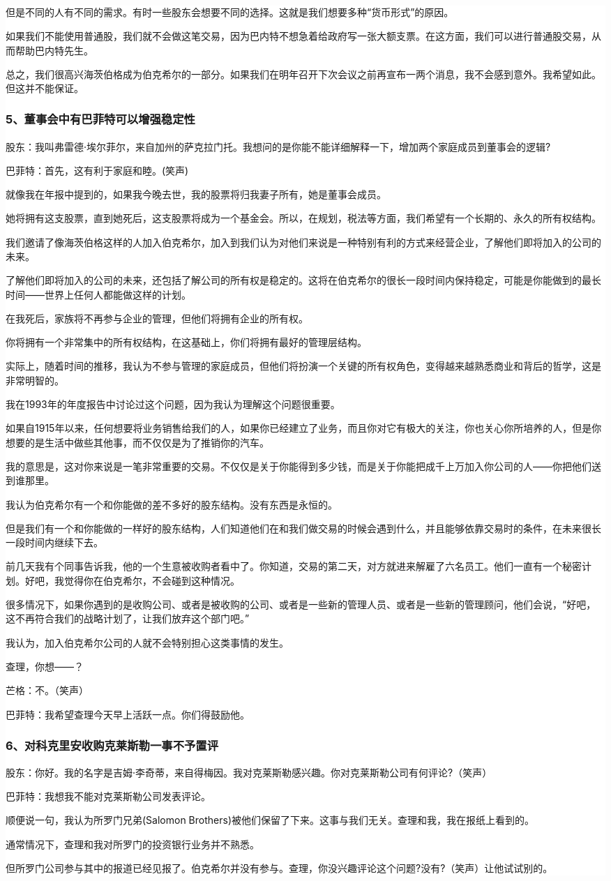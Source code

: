 但是不同的人有不同的需求。有时一些股东会想要不同的选择。这就是我们想要多种“货币形式”的原因。

如果我们不能使用普通股，我们就不会做这笔交易，因为巴内特不想急着给政府写一张大额支票。在这方面，我们可以进行普通股交易，从而帮助巴内特先生。

总之，我们很高兴海茨伯格成为伯克希尔的一部分。如果我们在明年召开下次会议之前再宣布一两个消息，我不会感到意外。我希望如此。但这并不能保证。



### 5、董事会中有巴菲特可以增强稳定性

股东：我叫弗雷德·埃尔菲尔，来自加州的萨克拉门托。我想问的是你能不能详细解释一下，增加两个家庭成员到董事会的逻辑?

巴菲特：首先，这有利于家庭和睦。(笑声)

就像我在年报中提到的，如果我今晚去世，我的股票将归我妻子所有，她是董事会成员。

她将拥有这支股票，直到她死后，这支股票将成为一个基金会。所以，在规划，税法等方面，我们希望有一个长期的、永久的所有权结构。

我们邀请了像海茨伯格这样的人加入伯克希尔，加入到我们认为对他们来说是一种特别有利的方式来经营企业，了解他们即将加入的公司的未来。

了解他们即将加入的公司的未来，还包括了解公司的所有权是稳定的。这将在伯克希尔的很长一段时间内保持稳定，可能是你能做到的最长时间——世界上任何人都能做这样的计划。

在我死后，家族将不再参与企业的管理，但他们将拥有企业的所有权。

你将拥有一个非常集中的所有权结构，在这基础上，你们将拥有最好的管理层结构。

实际上，随着时间的推移，我认为不参与管理的家庭成员，但他们将扮演一个关键的所有权角色，变得越来越熟悉商业和背后的哲学，这是非常明智的。

我在1993年的年度报告中讨论过这个问题，因为我认为理解这个问题很重要。

如果自1915年以来，任何想要将业务销售给我们的人，如果你已经建立了业务，而且你对它有极大的关注，你也关心你所培养的人，但是你想要的是生活中做些其他事，而不仅仅是为了推销你的汽车。

我的意思是，这对你来说是一笔非常重要的交易。不仅仅是关于你能得到多少钱，而是关于你能把成千上万加入你公司的人——你把他们送到谁那里。

我认为伯克希尔有一个和你能做的差不多好的股东结构。没有东西是永恒的。

但是我们有一个和你能做的一样好的股东结构，人们知道他们在和我们做交易的时候会遇到什么，并且能够依靠交易时的条件，在未来很长一段时间内继续下去。

前几天我有个同事告诉我，他的一个生意被收购者看中了。你知道，交易的第二天，对方就进来解雇了六名员工。他们一直有一个秘密计划。好吧，我觉得你在伯克希尔，不会碰到这种情况。

很多情况下，如果你遇到的是收购公司、或者是被收购的公司、或者是一些新的管理人员、或者是一些新的管理顾问，他们会说，“好吧，这不再符合我们的战略计划了，让我们放弃这个部门吧。”

我认为，加入伯克希尔公司的人就不会特别担心这类事情的发生。

查理，你想——？

芒格：不。（笑声）

巴菲特：我希望查理今天早上活跃一点。你们得鼓励他。



### 6、对科克里安收购克莱斯勒一事不予置评

股东：你好。我的名字是吉姆·李奇蒂，来自得梅因。我对克莱斯勒感兴趣。你对克莱斯勒公司有何评论?（笑声）

巴菲特：我想我不能对克莱斯勒公司发表评论。

顺便说一句，我认为所罗门兄弟(Salomon Brothers)被他们保留了下来。这事与我们无关。查理和我，我在报纸上看到的。

通常情况下，查理和我对所罗门的投资银行业务并不熟悉。

但所罗门公司参与其中的报道已经见报了。伯克希尔并没有参与。查理，你没兴趣评论这个问题?没有?（笑声）让他试试别的。

